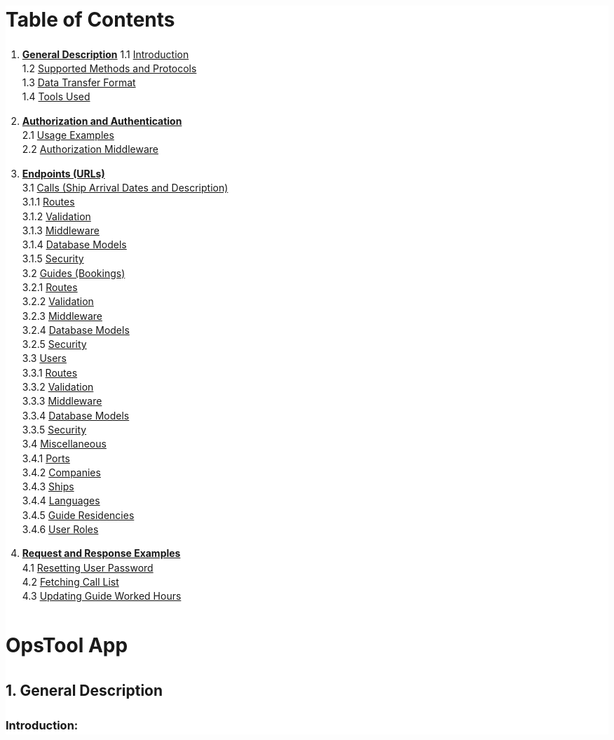 # Table of Contents

1. [**General Description**](#general-description)
   1.1 [Introduction](#introduction)  
   1.2 [Supported Methods and Protocols](#supported-methods-and-protocols)  
   1.3 [Data Transfer Format](#data-transfer-format)  
   1.4 [Tools Used](#tools-used)  

2. [**Authorization and Authentication**](#authorization-and-authentication)  
   2.1 [Usage Examples](#usage-examples)  
   2.2 [Authorization Middleware](#authorization-middleware)  

3. [**Endpoints (URLs)**](#endpoints-urls)  
   3.1 [Calls (Ship Arrival Dates and Description)](#calls-ship-arrival-dates-and-description)  
       3.1.1 [Routes](#calls-routes)  
       3.1.2 [Validation](#calls-validation)  
       3.1.3 [Middleware](#calls-middleware)  
       3.1.4 [Database Models](#calls-database-models)  
       3.1.5 [Security](#calls-security)  
   3.2 [Guides (Bookings)](#guides-bookings)  
       3.2.1 [Routes](#guides-routes)  
       3.2.2 [Validation](#guides-validation)  
       3.2.3 [Middleware](#guides-middleware)  
       3.2.4 [Database Models](#guides-database-models)  
       3.2.5 [Security](#guides-security)  
   3.3 [Users](#users)  
       3.3.1 [Routes](#users-routes)  
       3.3.2 [Validation](#users-validation)  
       3.3.3 [Middleware](#users-middleware)  
       3.3.4 [Database Models](#users-database-models)  
       3.3.5 [Security](#users-security)  
   3.4 [Miscellaneous](#miscellaneous)  
       3.4.1 [Ports](#miscellaneous-ports)  
       3.4.2 [Companies](#miscellaneous-companies)  
       3.4.3 [Ships](#miscellaneous-ships)  
       3.4.4 [Languages](#miscellaneous-languages)  
       3.4.5 [Guide Residencies](#miscellaneous-guide-residencies)  
       3.4.6 [User Roles](#miscellaneous-user-roles)  

4. [**Request and Response Examples**](#request-and-response-examples)  
   4.1 [Resetting User Password](#resetting-user-password)  
   4.2 [Fetching Call List](#fetching-call-list)  
   4.3 [Updating Guide Worked Hours](#updating-guide-worked-hours)

# OpsTool App

## 1. General Description

### Introduction:
